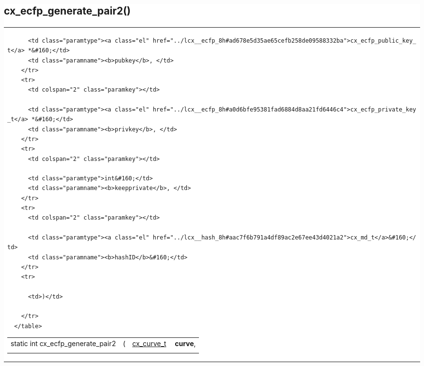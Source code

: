 </div>
</div>
<a id="a700affb602b29623ba28ac960df63b27"></a>
<h2 class="memtitle">cx_ecfp_generate_pair2()</h2>

<div class="memitem">
<div class="memproto">
<table class="mlabels">
  <tr>
  <td class="mlabels-left">
      <table class="memname">
        <tr>
          <td class="memname">static int cx_ecfp_generate_pair2 </td>
          <td>(</td>
          <td class="paramtype"><a class="el" href="../ox__ec_8h#ada004671ae8fe2032d4c144ed6ebb837">cx_curve_t</a>&#160;</td>
          <td class="paramname"><b>curve</b>, </td>
        </tr>
        <tr>
          <td colspan="2" class="paramkey"></td>
          
          <td class="paramtype"><a class="el" href="../lcx__ecfp_8h#ad678e5d35ae65cefb258de09588332ba">cx_ecfp_public_key_t</a> *&#160;</td>
          <td class="paramname"><b>pubkey</b>, </td>
        </tr>
        <tr>
          <td colspan="2" class="paramkey"></td>
          
          <td class="paramtype"><a class="el" href="../lcx__ecfp_8h#a0d6bfe95381fad6884d8aa21fd6446c4">cx_ecfp_private_key_t</a> *&#160;</td>
          <td class="paramname"><b>privkey</b>, </td>
        </tr>
        <tr>
          <td colspan="2" class="paramkey"></td>
          
          <td class="paramtype">int&#160;</td>
          <td class="paramname"><b>keepprivate</b>, </td>
        </tr>
        <tr>
          <td colspan="2" class="paramkey"></td>
          
          <td class="paramtype"><a class="el" href="../lcx__hash_8h#aac7f6b791a4df89ac2e67ee43d4021a2">cx_md_t</a>&#160;</td>
          <td class="paramname"><b>hashID</b>&#160;</td>
        </tr>
        <tr>
          
          <td>)</td>
          
        </tr>
      </table>
  </td>
  </tr>
</table>
</div><div class="memdoc">
